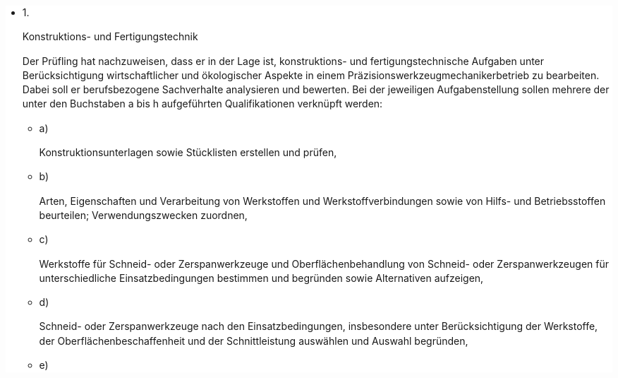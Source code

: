   - 1\.
    
    <div style="">
    
    Konstruktions- und Fertigungstechnik  
      
    
    </div>
    
    <div style="">
    
    Der Prüfling hat nachzuweisen, dass er in der Lage ist,
    konstruktions- und fertigungstechnische Aufgaben unter
    Berücksichtigung wirtschaftlicher und ökologischer Aspekte in einem
    Präzisionswerkzeugmechanikerbetrieb zu bearbeiten. Dabei soll er
    berufsbezogene Sachverhalte analysieren und bewerten. Bei der
    jeweiligen Aufgabenstellung sollen mehrere der unter den Buchstaben
    a bis h aufgeführten Qualifikationen verknüpft werden:
    
      - a)
        
        <div style="">
        
        Konstruktionsunterlagen sowie Stücklisten erstellen und prüfen,
        
        </div>
    
      - b)
        
        <div style="">
        
        Arten, Eigenschaften und Verarbeitung von Werkstoffen und
        Werkstoffverbindungen sowie von Hilfs- und Betriebsstoffen
        beurteilen; Verwendungszwecken zuordnen,
        
        </div>
    
      - c)
        
        <div style="">
        
        Werkstoffe für Schneid- oder Zerspanwerkzeuge und
        Oberflächenbehandlung von Schneid- oder Zerspanwerkzeugen für
        unterschiedliche Einsatzbedingungen bestimmen und begründen
        sowie Alternativen aufzeigen,
        
        </div>
    
      - d)
        
        <div style="">
        
        Schneid- oder Zerspanwerkzeuge nach den Einsatzbedingungen,
        insbesondere unter Berücksichtigung der Werkstoffe, der
        Oberflächenbeschaffenheit und der Schnittleistung auswählen und
        Auswahl begründen,
        
        </div>
    
      - e)
        
        <div style="">
        